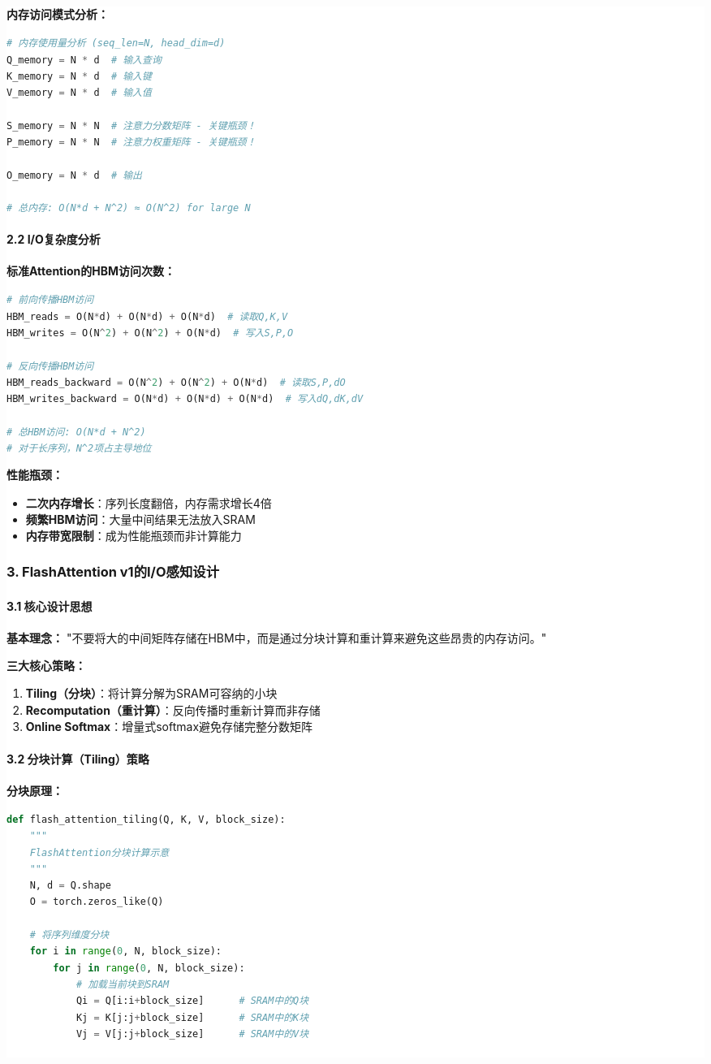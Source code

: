 **内存访问模式分析：**
```python
# 内存使用量分析 (seq_len=N, head_dim=d)
Q_memory = N * d  # 输入查询
K_memory = N * d  # 输入键
V_memory = N * d  # 输入值

S_memory = N * N  # 注意力分数矩阵 - 关键瓶颈！
P_memory = N * N  # 注意力权重矩阵 - 关键瓶颈！

O_memory = N * d  # 输出

# 总内存: O(N*d + N^2) ≈ O(N^2) for large N
```

#### 2.2 I/O复杂度分析

**标准Attention的HBM访问次数：**
```python
# 前向传播HBM访问
HBM_reads = O(N*d) + O(N*d) + O(N*d)  # 读取Q,K,V
HBM_writes = O(N^2) + O(N^2) + O(N*d)  # 写入S,P,O

# 反向传播HBM访问  
HBM_reads_backward = O(N^2) + O(N^2) + O(N*d)  # 读取S,P,dO
HBM_writes_backward = O(N*d) + O(N*d) + O(N*d)  # 写入dQ,dK,dV

# 总HBM访问: O(N*d + N^2)
# 对于长序列，N^2项占主导地位
```

**性能瓶颈：**
- **二次内存增长**：序列长度翻倍，内存需求增长4倍
- **频繁HBM访问**：大量中间结果无法放入SRAM
- **内存带宽限制**：成为性能瓶颈而非计算能力

### 3. FlashAttention v1的I/O感知设计

#### 3.1 核心设计思想

**基本理念：**
"不要将大的中间矩阵存储在HBM中，而是通过分块计算和重计算来避免这些昂贵的内存访问。"

**三大核心策略：**
1. **Tiling（分块）**：将计算分解为SRAM可容纳的小块
2. **Recomputation（重计算）**：反向传播时重新计算而非存储
3. **Online Softmax**：增量式softmax避免存储完整分数矩阵

#### 3.2 分块计算（Tiling）策略

**分块原理：**
```python
def flash_attention_tiling(Q, K, V, block_size):
    """
    FlashAttention分块计算示意
    """
    N, d = Q.shape
    O = torch.zeros_like(Q)
    
    # 将序列维度分块
    for i in range(0, N, block_size):
        for j in range(0, N, block_size):
            # 加载当前块到SRAM
            Qi = Q[i:i+block_size]      # SRAM中的Q块
            Kj = K[j:j+block_size]      # SRAM中的K块  
            Vj = V[j:j+block_size]      # SRAM中的V块
            
```